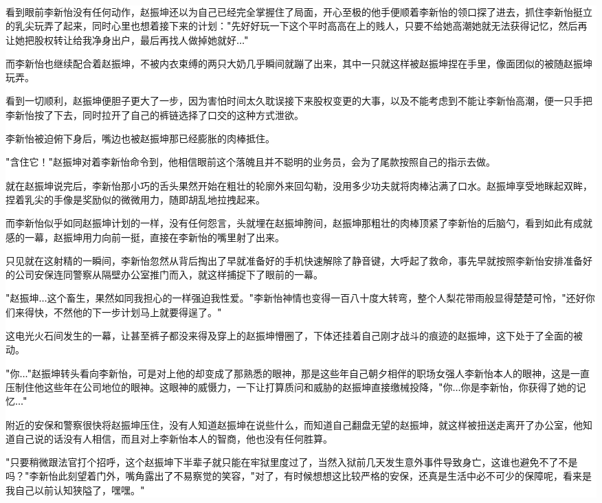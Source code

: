 

看到眼前李新怡没有任何动作，赵振坤还以为自己已经完全掌握住了局面，开心至极的他手便顺着李新怡的领口探了进去，抓住李新怡挺立的乳尖玩弄了起来，同时心里也想着接下来的计划："先好好玩一下这个平时高高在上的贱人，只要不给她高潮她就无法获得记忆，然后再让她把股权转让给我净身出户，最后再找人做掉她就好..."



而李新怡也继续配合着赵振坤，不被内衣束缚的两只大奶几乎瞬间就蹦了出来，其中一只就这样被赵振坤捏在手里，像面团似的被随赵振坤玩弄。



看到一切顺利，赵振坤便胆子更大了一步，因为害怕时间太久耽误接下来股权变更的大事，以及不能考虑到不能让李新怡高潮，便一只手把李新怡按了下去，同时拉开了自己的裤链选择了口交的这种方式泄欲。



李新怡被迫俯下身后，嘴边也被赵振坤那已经膨胀的肉棒抵住。



"含住它！"赵振坤对着李新怡命令到，他相信眼前这个落魄且并不聪明的业务员，会为了尾款按照自己的指示去做。



就在赵振坤说完后，李新怡那小巧的舌头果然开始在粗壮的轮廓外来回勾勒，没用多少功夫就将肉棒沾满了口水。赵振坤享受地眯起双眸，捏着乳尖的手像是奖励似的微微用力，随即胡乱地拉拽起来。



而李新怡似乎如同赵振坤计划的一样，没有任何怨言，头就埋在赵振坤胯间，赵振坤那粗壮的肉棒顶紧了李新怡的后脑勺，看到如此有成就感的一幕，赵振坤用力向前一挺，直接在李新怡的嘴里射了出来。



只见就在这射精的一瞬间，李新怡忽然从背后掏出了早就准备好的手机快速解除了静音键，大呼起了救命，事先早就按照李新怡安排准备好的公司安保连同警察从隔壁办公室推门而入，就这样捕捉下了眼前的一幕。



"赵振坤...这个畜生，果然如同我担心的一样强迫我性爱。"李新怡神情也变得一百八十度大转弯，整个人梨花带雨般显得楚楚可怜，"还好你们来得快，不然他的下一步计划马上就要得逞了。"



这电光火石间发生的一幕，让甚至裤子都没来得及穿上的赵振坤懵圈了，下体还挂着自己刚才战斗的痕迹的赵振坤，这下处于了全面的被动。



"你..."赵振坤转头看向李新怡，可是对上他的却变成了那熟悉的眼神，那是这些年自己朝夕相伴的职场女强人李新怡本人的眼神，这是一直压制住他这些年在公司地位的眼神。这眼神的威慑力，一下让打算质问和威胁的赵振坤直接缴械投降，"你...你是李新怡，你获得了她的记忆..."



附近的安保和警察很快将赵振坤压住，没有人知道赵振坤在说些什么，而知道自己翻盘无望的赵振坤，就这样被扭送走离开了办公室，他知道自己说的话没有人相信，而且对上李新怡本人的智商，他也没有任何胜算。



"只要稍微跟法官打个招呼，这个赵振坤下半辈子就只能在牢狱里度过了，当然入狱前几天发生意外事件导致身亡，这谁也避免不了不是吗？"李新怡此刻望着门外，嘴角露出了不易察觉的笑容，"对了，有时候想想这比较严格的安保，还真是生活中必不可少的保障呢，看来是我自己以前认知狭隘了，嘿嘿。"


